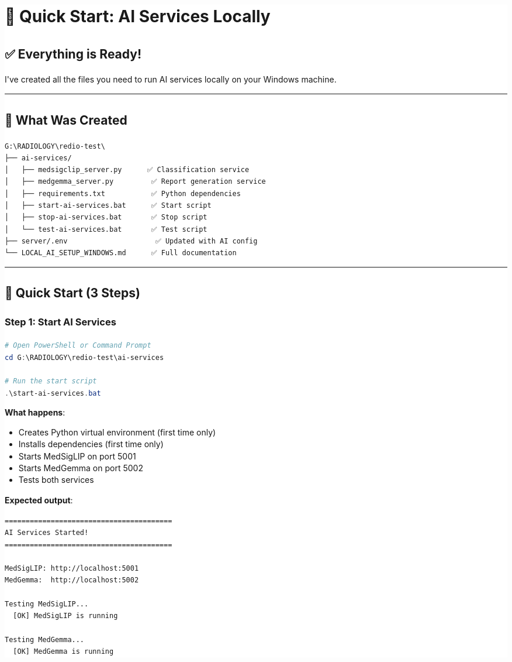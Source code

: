 # 🚀 Quick Start: AI Services Locally

## ✅ Everything is Ready!

I've created all the files you need to run AI services locally on your Windows machine.

---

## 📁 What Was Created

```
G:\RADIOLOGY\redio-test\
├── ai-services/
│   ├── medsigclip_server.py      ✅ Classification service
│   ├── medgemma_server.py         ✅ Report generation service
│   ├── requirements.txt           ✅ Python dependencies
│   ├── start-ai-services.bat      ✅ Start script
│   ├── stop-ai-services.bat       ✅ Stop script
│   └── test-ai-services.bat       ✅ Test script
├── server/.env                     ✅ Updated with AI config
└── LOCAL_AI_SETUP_WINDOWS.md      ✅ Full documentation
```

---

## 🎯 Quick Start (3 Steps)

### Step 1: Start AI Services

```powershell
# Open PowerShell or Command Prompt
cd G:\RADIOLOGY\redio-test\ai-services

# Run the start script
.\start-ai-services.bat
```

**What happens**:
- Creates Python virtual environment (first time only)
- Installs dependencies (first time only)
- Starts MedSigLIP on port 5001
- Starts MedGemma on port 5002
- Tests both services

**Expected output**:
```
========================================
AI Services Started!
========================================

MedSigLIP: http://localhost:5001
MedGemma:  http://localhost:5002

Testing MedSigLIP...
  [OK] MedSigLIP is running

Testing MedGemma...
  [OK] MedGemma is running
```
